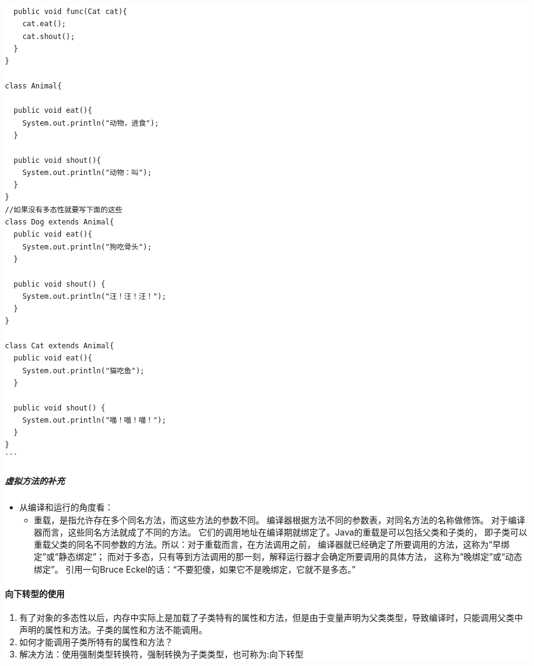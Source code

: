       public void func(Cat cat){
        cat.eat();
        cat.shout();
      }
    }

    class Animal{
      
      public void eat(){
        System.out.println("动物，进食");
      }
      
      public void shout(){
        System.out.println("动物：叫");
      }
    }
    //如果没有多态性就要写下面的这些
    class Dog extends Animal{
      public void eat(){
        System.out.println("狗吃骨头");
      }
      
      public void shout() {
        System.out.println("汪！汪！汪！");
      }
    }

    class Cat extends Animal{
      public void eat(){
        System.out.println("猫吃鱼");
      }
      
      public void shout() {
        System.out.println("喵！喵！喵！");
      }
    }
    ```
##### 虚拟方法的补充
  * 从编译和运行的角度看：
    * 重载，是指允许存在多个同名方法，而这些方法的参数不同。
    编译器根据方法不同的参数表，对同名方法的名称做修饰。
    对于编译器而言，这些同名方法就成了不同的方法。
    它们的调用地址在编译期就绑定了。Java的重载是可以包括父类和子类的，
    即子类可以重载父类的同名不同参数的方法。所以：对于重载而言，在方法调用之前，
  编译器就已经确定了所要调用的方法，这称为“早绑定”或“静态绑定”；
  而对于多态，只有等到方法调用的那一刻，解释运行器才会确定所要调用的具体方法，
  这称为“晚绑定”或“动态绑定”。 
  引用一句Bruce Eckel的话：“不要犯傻，如果它不是晚绑定，它就不是多态。”
  
#### 向下转型的使用 
  1. 有了对象的多态性以后，内存中实际上是加载了子类特有的属性和方法，但是由于变量声明为父类类型，导致编译时，只能调用父类中声明的属性和方法。子类的属性和方法不能调用。
  2. 如何才能调用子类所特有的属性和方法？
  3. 解决方法：使用强制类型转换符，强制转换为子类类型，也可称为:向下转型
                                                                 
